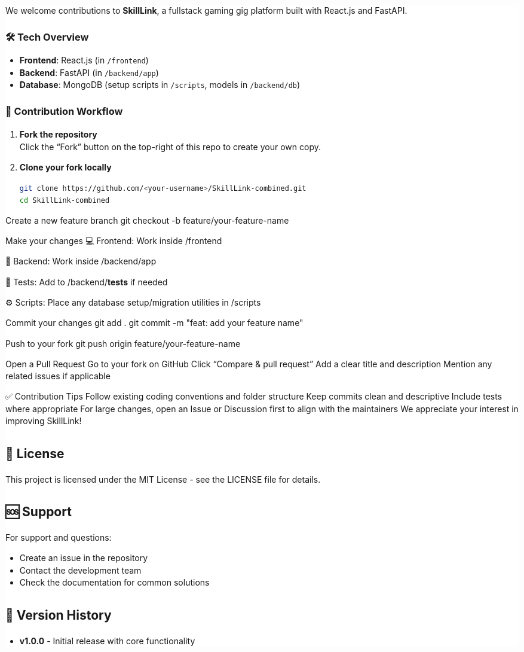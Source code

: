 We welcome contributions to **SkillLink**, a fullstack gaming gig platform built with React.js and FastAPI.

### 🛠 Tech Overview

- **Frontend**: React.js (in `/frontend`)
- **Backend**: FastAPI (in `/backend/app`)
- **Database**: MongoDB (setup scripts in `/scripts`, models in `/backend/db`)

### 📌 Contribution Workflow

1. **Fork the repository**  
   Click the “Fork” button on the top-right of this repo to create your own copy.

2. **Clone your fork locally**
   ```bash
   git clone https://github.com/<your-username>/SkillLink-combined.git
   cd SkillLink-combined

Create a new feature branch
git checkout -b feature/your-feature-name

Make your changes
💻 Frontend: Work inside /frontend

🧠 Backend: Work inside /backend/app

🧪 Tests: Add to /backend/__tests__ if needed

⚙️ Scripts: Place any database setup/migration utilities in /scripts

Commit your changes
git add .
git commit -m "feat: add your feature name"

Push to your fork
git push origin feature/your-feature-name

Open a Pull Request
Go to your fork on GitHub
Click “Compare & pull request”
Add a clear title and description
Mention any related issues if applicable

✅ Contribution Tips
Follow existing coding conventions and folder structure
Keep commits clean and descriptive
Include tests where appropriate
For large changes, open an Issue or Discussion first to align with the maintainers
We appreciate your interest in improving SkillLink!

## 📝 License

This project is licensed under the MIT License - see the LICENSE file for details.

## 🆘 Support

For support and questions:
- Create an issue in the repository
- Contact the development team
- Check the documentation for common solutions

## 🔄 Version History

- **v1.0.0** - Initial release with core functionality
   ```